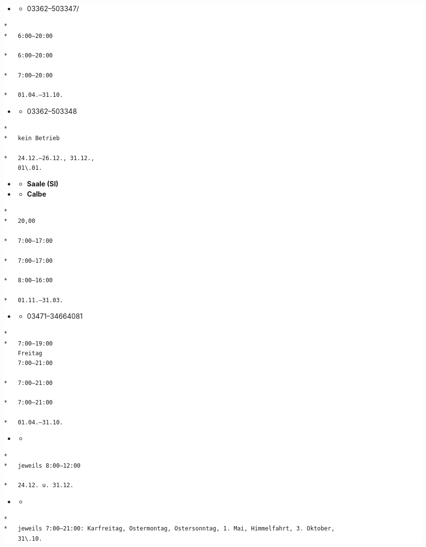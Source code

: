 
*    *   03362–503347/

    *
    *   6:00–20:00

    *   6:00–20:00

    *   7:00–20:00

    *   01.04.–31.10.


*    *   03362–503348

    *
    *   kein Betrieb

    *   24.12.–26.12., 31.12.,
        01\.01.


*    *   **Saale (Sl)**


*    *   **Calbe**

    *
    *   20,00

    *   7:00–17:00

    *   7:00–17:00

    *   8:00–16:00

    *   01.11.–31.03.


*    *   03471–34664081

    *
    *   7:00–19:00
        Freitag
        7:00–21:00

    *   7:00–21:00

    *   7:00–21:00

    *   01.04.–31.10.


*    *
    *
    *   jeweils 8:00–12:00

    *   24.12. u. 31.12.


*    *
    *
    *   jeweils 7:00–21:00: Karfreitag, Ostermontag, Ostersonntag, 1. Mai, Himmelfahrt, 3. Oktober,
        31\.10.

